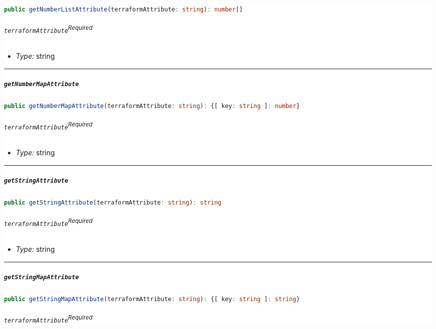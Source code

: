 ```typescript
public getNumberListAttribute(terraformAttribute: string): number[]
```

###### `terraformAttribute`<sup>Required</sup> <a name="terraformAttribute" id="@cdktf/aws-cdk.dataAwsEc2InstanceTypes.DataAwsEc2InstanceTypes.getNumberListAttribute.parameter.terraformAttribute"></a>

- *Type:* string

---

##### `getNumberMapAttribute` <a name="getNumberMapAttribute" id="@cdktf/aws-cdk.dataAwsEc2InstanceTypes.DataAwsEc2InstanceTypes.getNumberMapAttribute"></a>

```typescript
public getNumberMapAttribute(terraformAttribute: string): {[ key: string ]: number}
```

###### `terraformAttribute`<sup>Required</sup> <a name="terraformAttribute" id="@cdktf/aws-cdk.dataAwsEc2InstanceTypes.DataAwsEc2InstanceTypes.getNumberMapAttribute.parameter.terraformAttribute"></a>

- *Type:* string

---

##### `getStringAttribute` <a name="getStringAttribute" id="@cdktf/aws-cdk.dataAwsEc2InstanceTypes.DataAwsEc2InstanceTypes.getStringAttribute"></a>

```typescript
public getStringAttribute(terraformAttribute: string): string
```

###### `terraformAttribute`<sup>Required</sup> <a name="terraformAttribute" id="@cdktf/aws-cdk.dataAwsEc2InstanceTypes.DataAwsEc2InstanceTypes.getStringAttribute.parameter.terraformAttribute"></a>

- *Type:* string

---

##### `getStringMapAttribute` <a name="getStringMapAttribute" id="@cdktf/aws-cdk.dataAwsEc2InstanceTypes.DataAwsEc2InstanceTypes.getStringMapAttribute"></a>

```typescript
public getStringMapAttribute(terraformAttribute: string): {[ key: string ]: string}
```

###### `terraformAttribute`<sup>Required</sup> <a name="terraformAttribute" id="@cdktf/aws-cdk.dataAwsEc2InstanceTypes.DataAwsEc2InstanceTypes.getStringMapAttribute.parameter.terraformAttribute"></a>
